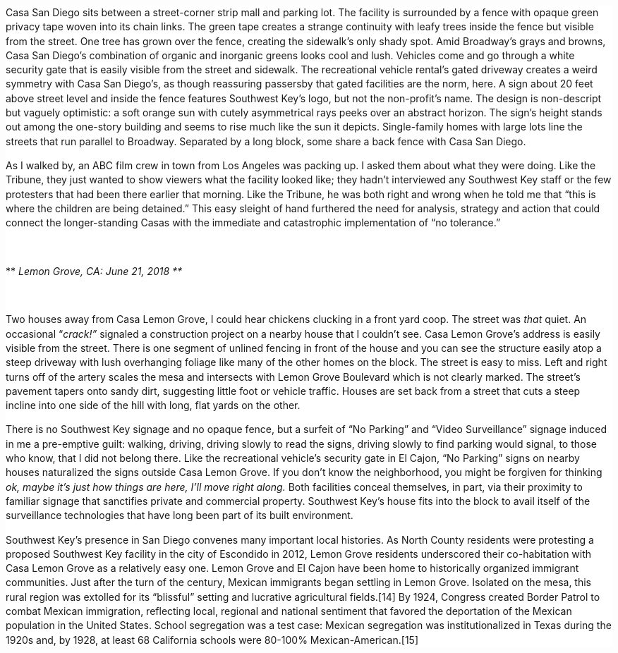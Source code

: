   <p>Casa San Diego sits between a street-corner strip mall and parking lot. The facility is surrounded by a fence with opaque green privacy tape woven into its chain links. The green tape creates a strange continuity with leafy trees inside the fence but visible from the street. One tree has grown over the fence, creating the sidewalk’s only shady spot. Amid Broadway’s grays and browns, Casa San Diego’s combination of organic and inorganic greens looks cool and lush. Vehicles come and go through a white security gate that is easily visible from the street and sidewalk. The recreational vehicle rental’s gated driveway creates a weird symmetry with Casa San Diego’s, as though reassuring passersby that gated facilities are the norm, here. A sign about 20 feet above street level and inside the fence features Southwest Key’s logo, but not the non-profit’s name. The design is non-descript but vaguely optimistic: a soft orange sun with cutely asymmetrical rays peeks over an abstract horizon. The sign’s height stands out among the one-story building and seems to rise much like the sun it depicts. Single-family homes with large lots line the streets that run parallel to Broadway.  Separated by a long block, some share a back fence with Casa San Diego.
  </p>
  <p><span class="redactor-invisible-space">
  </span>
  </p>
  <p>As I walked by, an ABC film crew in town from Los Angeles was packing up. I asked them about what they were doing. Like the Tribune, they just wanted to show viewers what the facility looked like; they hadn’t interviewed any Southwest Key staff or the few protesters that had been there earlier that morning. Like the Tribune, he was both right and wrong when he told me that  “this is where the children are being detained.” This easy sleight of hand furthered the need for analysis, strategy and action that could connect the longer-standing Casas with the immediate and catastrophic implementation of “no tolerance.”
  </p>
  <p><br>
  </p>
  <p>** <em>Lemon Grove, CA: </em><em>June 21, 2018 </em><em>**</em>
  </p>
  <p><em><br></em>
  </p>
  <p>Two houses away from Casa Lemon Grove, I could hear chickens clucking in a front yard coop. The street was <em>that</em> quiet. An occasional “<em>crack!”</em> signaled a construction project on a nearby house that I couldn’t see. Casa Lemon Grove’s address is easily visible from the street. There is one segment of unlined fencing in front of the house and you can see the structure easily atop a steep driveway with lush overhanging foliage like many of the other homes on the block.  The street is easy to miss. Left and right turns off of the artery scales the mesa and intersects with Lemon Grove Boulevard which is not clearly marked. The street’s pavement tapers onto sandy dirt, suggesting little foot or vehicle traffic. Houses are set back from a street that cuts a steep incline into one side of the hill with long, flat yards on the other.
  </p>
  <p>There is no Southwest Key signage and no opaque fence, but a surfeit of “No Parking” and “Video Surveillance” signage induced in me a pre-emptive guilt: walking, driving, driving slowly to read the signs, driving slowly to find parking would signal, to those who know, that I did not belong there. Like the recreational vehicle’s security gate in El Cajon, “No Parking” signs on nearby houses naturalized the signs outside Casa Lemon Grove. If you don’t know the neighborhood, you might be forgiven for thinking <em>ok, maybe it’s just how things are here, I’ll move right along. </em>Both facilities conceal themselves, in part, via their proximity to familiar signage that sanctifies private and commercial property. Southwest Key’s house fits into the block to avail itself of the surveillance technologies that have long been part of its built environment.
  </p>
  <p>Southwest Key’s presence in San Diego convenes many important local histories. As North County residents were protesting a proposed Southwest Key facility in the city of Escondido in 2012,  Lemon Grove residents underscored their co-habitation with Casa Lemon Grove as a relatively easy one. Lemon Grove and El Cajon have been home to historically organized  immigrant communities. Just after the turn of the century, Mexican immigrants began settling in Lemon Grove. Isolated on the mesa, this rural region was extolled for its “blissful” setting and lucrative agricultural fields.[14] By 1924, Congress created Border Patrol to combat Mexican immigration, reflecting local, regional and national sentiment that favored the deportation of the Mexican population in the United States. School segregation was a test case: Mexican segregation was institutionalized in Texas during the 1920s and, by 1928, at least 68 California schools were 80-100% Mexican-American.[15]
  </p>